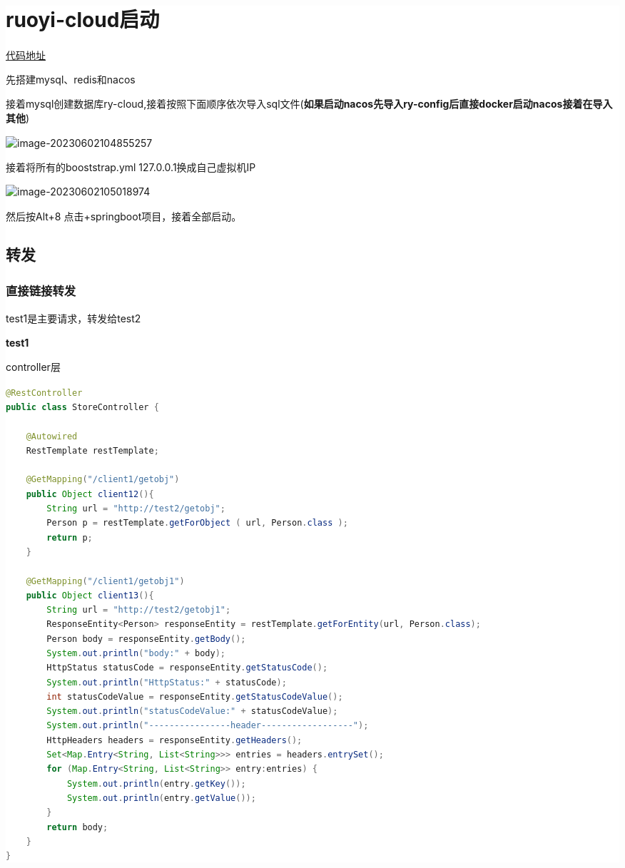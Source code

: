 # ruoyi-cloud启动

[代码地址](https://gitee.com/floatingdream1001/isses-pt-repo/tree/master/RuoYi-Cloud-master)

先搭建mysql、redis和nacos

接着mysql创建数据库ry-cloud,接着按照下面顺序依次导入sql文件(**如果启动nacos先导入ry-config后直接docker启动nacos接着在导入其他**)

![image-20230602104855257](https://cdn.staticaly.com/gh/FloatingDream1001/markdown_blog@main/2023/5/image-20230602104855257.png)

接着将所有的booststrap.yml 127.0.0.1换成自己虚拟机IP

![image-20230602105018974](https://cdn.staticaly.com/gh/FloatingDream1001/markdown_blog@main/2023/5/image-20230602105018974.png)

然后按Alt+8 点击+springboot项目，接着全部启动。



## 转发

### 直接链接转发

test1是主要请求，转发给test2

**test1**

controller层

```java
@RestController
public class StoreController {

    @Autowired
    RestTemplate restTemplate;

    @GetMapping("/client1/getobj")
    public Object client12(){
        String url = "http://test2/getobj";
        Person p = restTemplate.getForObject ( url, Person.class );
        return p;
    }

    @GetMapping("/client1/getobj1")
    public Object client13(){
        String url = "http://test2/getobj1";
        ResponseEntity<Person> responseEntity = restTemplate.getForEntity(url, Person.class);
        Person body = responseEntity.getBody();
        System.out.println("body:" + body);
        HttpStatus statusCode = responseEntity.getStatusCode();
        System.out.println("HttpStatus:" + statusCode);
        int statusCodeValue = responseEntity.getStatusCodeValue();
        System.out.println("statusCodeValue:" + statusCodeValue);
        System.out.println("----------------header------------------");
        HttpHeaders headers = responseEntity.getHeaders();
        Set<Map.Entry<String, List<String>>> entries = headers.entrySet();
        for (Map.Entry<String, List<String>> entry:entries) {
            System.out.println(entry.getKey());
            System.out.println(entry.getValue());
        }
        return body;
    }
}
```
